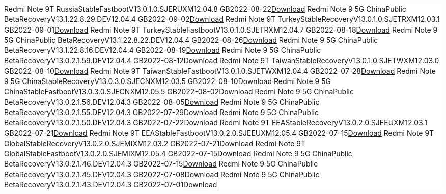 <tr><td>Redmi Note 9T Russia</td><td>Stable</td><td>Fastboot</td><td>V13.0.1.0.SJERUXM</td><td>12.0</td><td>4.8 GB</td><td>2022-08-22</td><td><a href="/miui/cannong/stable/V13.0.1.0.SJERUXM/">Download</a></td></tr>
<tr><td>Redmi Note 9 5G China</td><td>Public Beta</td><td>Recovery</td><td>V13.1.22.8.29.DEV</td><td>12.0</td><td>4.4 GB</td><td>2022-09-02</td><td><a href="/miui/cannon/public beta/V13.1.22.8.29.DEV/">Download</a></td></tr>
<tr><td>Redmi Note 9T Turkey</td><td>Stable</td><td>Recovery</td><td>V13.0.1.0.SJETRXM</td><td>12.0</td><td>3.1 GB</td><td>2022-09-01</td><td><a href="/miui/cannong/stable/V13.0.1.0.SJETRXM/">Download</a></td></tr>
<tr><td>Redmi Note 9T Turkey</td><td>Stable</td><td>Fastboot</td><td>V13.0.1.0.SJETRXM</td><td>12.0</td><td>4.7 GB</td><td>2022-08-18</td><td><a href="/miui/cannong/stable/V13.0.1.0.SJETRXM/">Download</a></td></tr>
<tr><td>Redmi Note 9 5G China</td><td>Public Beta</td><td>Recovery</td><td>V13.1.22.8.22.DEV</td><td>12.0</td><td>4.4 GB</td><td>2022-08-26</td><td><a href="/miui/cannon/public beta/V13.1.22.8.22.DEV/">Download</a></td></tr>
<tr><td>Redmi Note 9 5G China</td><td>Public Beta</td><td>Recovery</td><td>V13.1.22.8.16.DEV</td><td>12.0</td><td>4.4 GB</td><td>2022-08-19</td><td><a href="/miui/cannon/public beta/V13.1.22.8.16.DEV/">Download</a></td></tr>
<tr><td>Redmi Note 9 5G China</td><td>Public Beta</td><td>Recovery</td><td>V13.0.2.1.59.DEV</td><td>12.0</td><td>4.4 GB</td><td>2022-08-12</td><td><a href="/miui/cannon/public beta/V13.0.2.1.59.DEV/">Download</a></td></tr>
<tr><td>Redmi Note 9T Taiwan</td><td>Stable</td><td>Recovery</td><td>V13.0.1.0.SJETWXM</td><td>12.0</td><td>3.0 GB</td><td>2022-08-10</td><td><a href="/miui/cannong/stable/V13.0.1.0.SJETWXM/">Download</a></td></tr>
<tr><td>Redmi Note 9T Taiwan</td><td>Stable</td><td>Fastboot</td><td>V13.0.1.0.SJETWXM</td><td>12.0</td><td>4.4 GB</td><td>2022-07-28</td><td><a href="/miui/cannong/stable/V13.0.1.0.SJETWXM/">Download</a></td></tr>
<tr><td>Redmi Note 9 5G China</td><td>Stable</td><td>Recovery</td><td>V13.0.3.0.SJECNXM</td><td>12.0</td><td>3.5 GB</td><td>2022-08-10</td><td><a href="/miui/cannon/stable/V13.0.3.0.SJECNXM/">Download</a></td></tr>
<tr><td>Redmi Note 9 5G China</td><td>Stable</td><td>Fastboot</td><td>V13.0.3.0.SJECNXM</td><td>12.0</td><td>5.5 GB</td><td>2022-08-02</td><td><a href="/miui/cannon/stable/V13.0.3.0.SJECNXM/">Download</a></td></tr>
<tr><td>Redmi Note 9 5G China</td><td>Public Beta</td><td>Recovery</td><td>V13.0.2.1.56.DEV</td><td>12.0</td><td>4.3 GB</td><td>2022-08-05</td><td><a href="/miui/cannon/public beta/V13.0.2.1.56.DEV/">Download</a></td></tr>
<tr><td>Redmi Note 9 5G China</td><td>Public Beta</td><td>Recovery</td><td>V13.0.2.1.55.DEV</td><td>12.0</td><td>4.3 GB</td><td>2022-07-29</td><td><a href="/miui/cannon/public beta/V13.0.2.1.55.DEV/">Download</a></td></tr>
<tr><td>Redmi Note 9 5G China</td><td>Public Beta</td><td>Recovery</td><td>V13.0.2.1.50.DEV</td><td>12.0</td><td>4.3 GB</td><td>2022-07-22</td><td><a href="/miui/cannon/public beta/V13.0.2.1.50.DEV/">Download</a></td></tr>
<tr><td>Redmi Note 9T EEA</td><td>Stable</td><td>Recovery</td><td>V13.0.2.0.SJEEUXM</td><td>12.0</td><td>3.1 GB</td><td>2022-07-21</td><td><a href="/miui/cannong/stable/V13.0.2.0.SJEEUXM/">Download</a></td></tr>
<tr><td>Redmi Note 9T EEA</td><td>Stable</td><td>Fastboot</td><td>V13.0.2.0.SJEEUXM</td><td>12.0</td><td>5.4 GB</td><td>2022-07-15</td><td><a href="/miui/cannong/stable/V13.0.2.0.SJEEUXM/">Download</a></td></tr>
<tr><td>Redmi Note 9T Global</td><td>Stable</td><td>Recovery</td><td>V13.0.2.0.SJEMIXM</td><td>12.0</td><td>3.2 GB</td><td>2022-07-21</td><td><a href="/miui/cannong/stable/V13.0.2.0.SJEMIXM/">Download</a></td></tr>
<tr><td>Redmi Note 9T Global</td><td>Stable</td><td>Fastboot</td><td>V13.0.2.0.SJEMIXM</td><td>12.0</td><td>5.4 GB</td><td>2022-07-15</td><td><a href="/miui/cannong/stable/V13.0.2.0.SJEMIXM/">Download</a></td></tr>
<tr><td>Redmi Note 9 5G China</td><td>Public Beta</td><td>Recovery</td><td>V13.0.2.1.46.DEV</td><td>12.0</td><td>4.3 GB</td><td>2022-07-15</td><td><a href="/miui/cannon/public beta/V13.0.2.1.46.DEV/">Download</a></td></tr>
<tr><td>Redmi Note 9 5G China</td><td>Public Beta</td><td>Recovery</td><td>V13.0.2.1.45.DEV</td><td>12.0</td><td>4.3 GB</td><td>2022-07-08</td><td><a href="/miui/cannon/public beta/V13.0.2.1.45.DEV/">Download</a></td></tr>
<tr><td>Redmi Note 9 5G China</td><td>Public Beta</td><td>Recovery</td><td>V13.0.2.1.43.DEV</td><td>12.0</td><td>4.3 GB</td><td>2022-07-01</td><td><a href="/miui/cannon/public beta/V13.0.2.1.43.DEV/">Download</a></td></tr>